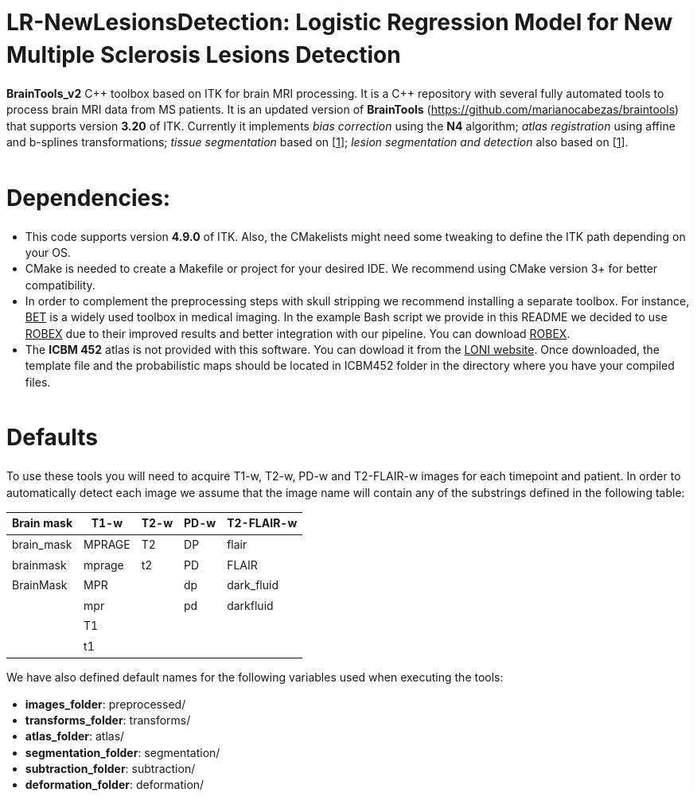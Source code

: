 # LR-NewLesionsDetection: Logistic Regression Model for New Multiple Sclerosis Lesions Detection

__BrainTools_v2__ C++ toolbox based on ITK for brain MRI processing. It is a C++ repository with several fully automated tools to process brain MRI data from MS patients. It is an updated version of __BrainTools__ (https://github.com/marianocabezas/braintools) that supports version **3.20** of ITK. Currently it implements _bias correction_ using the __N4__ algorithm; _atlas registration_ using affine and b-splines transformations; _tissue segmentation_ based on <a name="deref1">[[1](#ref1)]</a>; _lesion segmentation and detection_ also based on [[1](#ref1)].

# Dependencies:
+ This code supports version **4.9.0** of ITK. Also, the CMakelists might need some tweaking to define the ITK path depending on your OS.
+ CMake is needed to create a Makefile or project for your desired IDE. We recommend using CMake version 3+ for better compatibility.
+ In order to complement the preprocessing steps with skull stripping we recommend installing a separate toolbox. For instance, [BET](http://fsl.fmrib.ox.ac.uk/fsl/fslwiki/BET) is a widely used toolbox in medical imaging. In the example Bash script we provide in this README we decided to use [ROBEX](https://sites.google.com/site/jeiglesias/ROBEX) due to their improved results and better integration with our pipeline. You can download [ROBEX](https://www.nitrc.org/projects/robex).
+ The **ICBM 452** atlas is not provided with this software. You can dowload it from the [LONI website](http://www.loni.usc.edu/atlases/Atlas_Detail.php?atlas_id=6). Once downloaded, the template file and the probabilistic maps should be located in ICBM452 folder in the directory where you have your compiled files.

# Defaults
To use these tools you will need to acquire T1-w, T2-w, PD-w and T2-FLAIR-w images for each timepoint and patient. In order to automatically detect each image we assume that the image name will contain any of the substrings defined in the following table:

Brain mask |  T1-w  | T2-w | PD-w | T2-FLAIR-w
---------- | ------ | ---- | ---- | ----------
brain_mask | MPRAGE |  T2  |  DP  | flair
brainmask  | mprage |  t2  |  PD  | FLAIR
BrainMask  |  MPR   |      |  dp  | dark_fluid
           |  mpr   |      |  pd  | darkfluid
           |   T1   |      |      |
           |   t1   |      |      |

We have also defined default names for the following variables used when executing the tools:
+ **images_folder**: preprocessed/
+ **transforms_folder**: transforms/
+ **atlas_folder**: atlas/
+ **segmentation_folder**: segmentation/
+ **subtraction_folder**: subtraction/
+ **deformation_folder**: deformation/
